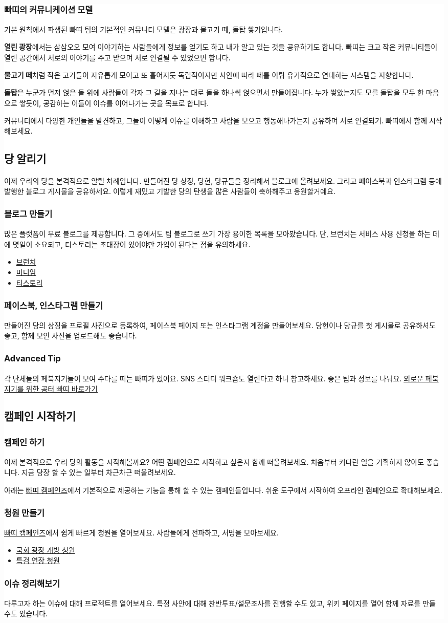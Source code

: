 ### 빠띠의 커뮤니케이션 모델 

기본 원칙에서 파생된 빠띠 팀의 기본적인 커뮤니티 모델은 광장과 물고기 떼, 돌탑 쌓기입니다.

**열린 광장**에서는 삼삼오오 모여 이야기하는 사람들에게 정보를 얻기도 하고 내가 알고 있는 것을 공유하기도 합니다. 빠띠는 크고 작은 커뮤니티들이 열린 공간에서 서로의 이야기를 주고 받으며 서로 연결될 수 있었으면 합니다.

**물고기 떼**처럼 작은 고기들이 자유롭게 모이고 또 흩어지듯 독립적이지만 사안에 따라 떼를 이뤄 유기적으로 연대하는 시스템을 지향합니다.

**돌탑**은 누군가 먼저 얹은 돌 위에 사람들이 각자 그 길을 지나는 대로 돌을 하나씩 얹으면서 만들어집니다. 누가 쌓았는지도 모를 돌탑을 모두 한 마음으로 쌓듯이, 공감하는 이들이 이슈를 이어나가는 곳을 목표로 합니다.

커뮤니티에서 다양한 개인들을 발견하고, 그들이 어떻게 이슈를 이해하고 사람을 모으고 행동해나가는지 공유하며 서로 연결되기. 빠띠에서 함께 시작해보세요.

## 당 알리기

이제 우리의 당을 본격적으로 알릴 차례입니다. 만들어진 당 상징, 당헌, 당규들을 정리해서 블로그에 올려보세요. 그리고 페이스북과 인스타그램 등에 발행한 블로그 게시물을 공유하세요. 이렇게 재밌고 기발한 당의 탄생을 많은 사람들이 축하해주고 응원할거예요.

### 블로그 만들기
많은 플랫폼이 무료 블로그를 제공합니다. 그 중에서도 팀 블로그로 쓰기 가장 용이한 목록을 모아봤습니다. 단, 브런치는 서비스 사용 신청을 하는 데에 몇일이 소요되고, 티스토리는 초대장이 있어야만 가입이 된다는 점을 유의하세요.

* ​[브런치​](http://brunch.co.kr/)
* ​[미디엄​](https://medium.com/)
* [​티스토리​](http://tistory.co.kr/)

### 페이스북, 인스타그램 만들기
만들어진 당의 상징을 프로필 사진으로 등록하여, 페이스북 페이지 또는 인스타그램 계정을 만들어보세요. 당헌이나 당규를 첫 게시물로 공유하셔도 좋고, 함께 모인 사진을 업로드해도 좋습니다.

### Advanced Tip
각 단체들의 페북지기들이 모여 수다를 떠는 빠띠가 있어요. SNS 스터디 워크숍도 열린다고 하니 참고하세요. 좋은 팁과 정보를 나눠요. [외로운 페북지기를 위한 공터 빠띠 바로가기](https://meetshare.parti.xyz/p/maybe1hr_fb)

## 캠페인 시작하기

### 캠페인 하기
이제 본격적으로 우리 당의 활동을 시작해볼까요? 어떤 캠페인으로 시작하고 싶은지 함께 떠올려보세요. 처음부터 커다란 일을 기획하지 않아도 좋습니다. 지금 당장 할 수 있는 일부터 차근차근 떠올려보세요.

아래는 [빠띠 캠페인즈](https://campaigns.kr)에서 기본적으로 제공하는 기능을 통해 할 수 있는 캠페인들입니다. 쉬운 도구에서 시작하여 오프라인 캠페인으로 확대해보세요.

### 청원 만들기
[빠띠 캠페인즈](https://campaigns.kr)에서 쉽게 빠르게 청원을 열어보세요. 사람들에게 전파하고, 서명을 모아보세요.

* [​국회 광장 개방 청원​](https://campaigns.kr/petitions/26)
* [​특검 연장 청원​](https://campaigns.kr/petitions/41)

### 이슈 정리해보기
다루고자 하는 이슈에 대해 프로젝트를 열어보세요. 특정 사안에 대해 찬반투표/설문조사를 진행할 수도 있고, 위키 페이지를 열어 함께 자료를 만들 수도 있습니다.
